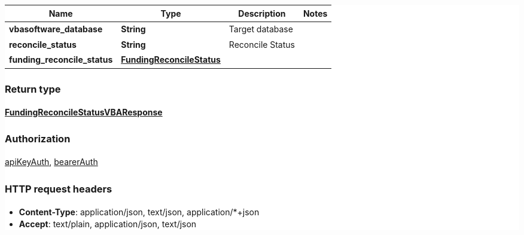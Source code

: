 | Name | Type | Description | Notes |
| ---- | ---- | ----------- | ----- |
| **vbasoftware_database** | **String** | Target database |  |
| **reconcile_status** | **String** | Reconcile Status |  |
| **funding_reconcile_status** | [**FundingReconcileStatus**](FundingReconcileStatus.md) |  |  |

### Return type

[**FundingReconcileStatusVBAResponse**](FundingReconcileStatusVBAResponse.md)

### Authorization

[apiKeyAuth](../README.md#apiKeyAuth), [bearerAuth](../README.md#bearerAuth)

### HTTP request headers

- **Content-Type**: application/json, text/json, application/*+json
- **Accept**: text/plain, application/json, text/json

